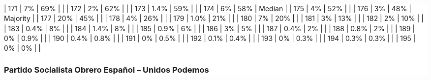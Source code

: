| 171 | 7% | 69% |  |
| 172 | 2% | 62% |  |
| 173 | 1.4% | 59% |  |
| 174 | 6% | 58% | Median |
| 175 | 4% | 52% |  |
| 176 | 3% | 48% | Majority |
| 177 | 20% | 45% |  |
| 178 | 4% | 26% |  |
| 179 | 1.0% | 21% |  |
| 180 | 7% | 20% |  |
| 181 | 3% | 13% |  |
| 182 | 2% | 10% |  |
| 183 | 0.4% | 8% |  |
| 184 | 1.4% | 8% |  |
| 185 | 0.9% | 6% |  |
| 186 | 3% | 5% |  |
| 187 | 0.4% | 2% |  |
| 188 | 0.8% | 2% |  |
| 189 | 0% | 0.9% |  |
| 190 | 0.4% | 0.8% |  |
| 191 | 0% | 0.5% |  |
| 192 | 0.1% | 0.4% |  |
| 193 | 0% | 0.3% |  |
| 194 | 0.3% | 0.3% |  |
| 195 | 0% | 0% |  |

### Partido Socialista Obrero Español – Unidos Podemos
